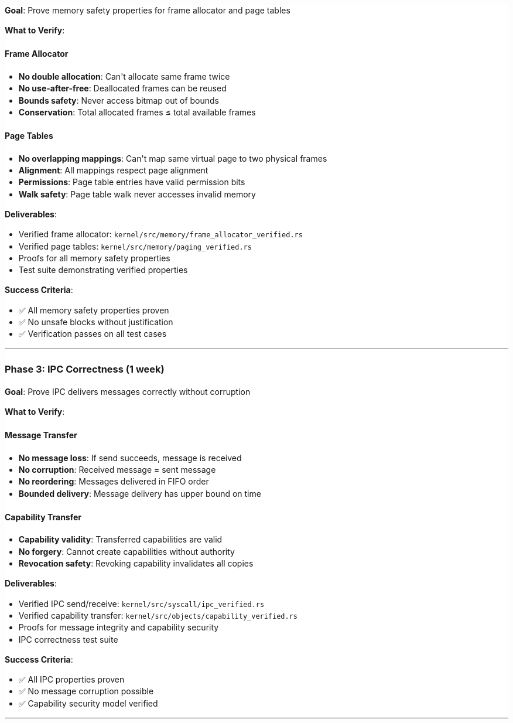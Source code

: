 **Goal**: Prove memory safety properties for frame allocator and page tables

**What to Verify**:

#### Frame Allocator
- **No double allocation**: Can't allocate same frame twice
- **No use-after-free**: Deallocated frames can be reused
- **Bounds safety**: Never access bitmap out of bounds
- **Conservation**: Total allocated frames ≤ total available frames

#### Page Tables
- **No overlapping mappings**: Can't map same virtual page to two physical frames
- **Alignment**: All mappings respect page alignment
- **Permissions**: Page table entries have valid permission bits
- **Walk safety**: Page table walk never accesses invalid memory

**Deliverables**:
- Verified frame allocator: `kernel/src/memory/frame_allocator_verified.rs`
- Verified page tables: `kernel/src/memory/paging_verified.rs`
- Proofs for all memory safety properties
- Test suite demonstrating verified properties

**Success Criteria**:
- ✅ All memory safety properties proven
- ✅ No unsafe blocks without justification
- ✅ Verification passes on all test cases

---

### Phase 3: IPC Correctness (1 week)

**Goal**: Prove IPC delivers messages correctly without corruption

**What to Verify**:

#### Message Transfer
- **No message loss**: If send succeeds, message is received
- **No corruption**: Received message = sent message
- **No reordering**: Messages delivered in FIFO order
- **Bounded delivery**: Message delivery has upper bound on time

#### Capability Transfer
- **Capability validity**: Transferred capabilities are valid
- **No forgery**: Cannot create capabilities without authority
- **Revocation safety**: Revoking capability invalidates all copies

**Deliverables**:
- Verified IPC send/receive: `kernel/src/syscall/ipc_verified.rs`
- Verified capability transfer: `kernel/src/objects/capability_verified.rs`
- Proofs for message integrity and capability security
- IPC correctness test suite

**Success Criteria**:
- ✅ All IPC properties proven
- ✅ No message corruption possible
- ✅ Capability security model verified

---